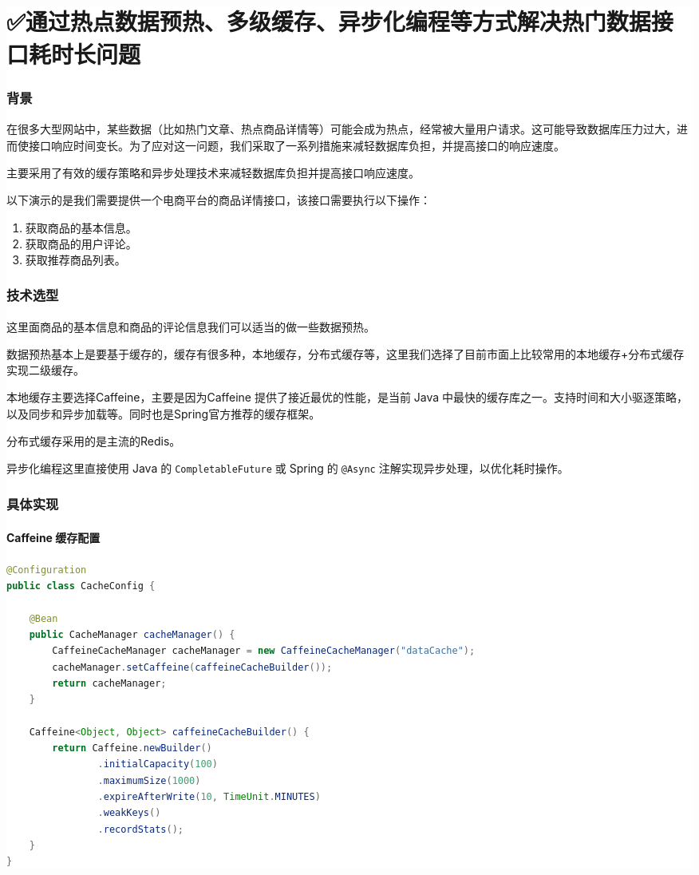 # ✅通过热点数据预热、多级缓存、异步化编程等方式解决热门数据接口耗时长问题


### 背景

在很多大型网站中，某些数据（比如热门文章、热点商品详情等）可能会成为热点，经常被大量用户请求。这可能导致数据库压力过大，进而使接口响应时间变长。为了应对这一问题，我们采取了一系列措施来减轻数据库负担，并提高接口的响应速度。

主要采用了有效的缓存策略和异步处理技术来减轻数据库负担并提高接口响应速度。

以下演示的是我们需要提供一个电商平台的商品详情接口，该接口需要执行以下操作：

1. 获取商品的基本信息。
2. 获取商品的用户评论。
3. 获取推荐商品列表。


### 技术选型

这里面商品的基本信息和商品的评论信息我们可以适当的做一些数据预热。

数据预热基本上是要基于缓存的，缓存有很多种，本地缓存，分布式缓存等，这里我们选择了目前市面上比较常用的本地缓存+分布式缓存实现二级缓存。

本地缓存主要选择Caffeine，主要是因为Caffeine 提供了接近最优的性能，是当前 Java 中最快的缓存库之一。支持时间和大小驱逐策略，以及同步和异步加载等。同时也是Spring官方推荐的缓存框架。

分布式缓存采用的是主流的Redis。

异步化编程这里直接使用 Java 的 `CompletableFuture` 或 Spring 的 `@Async` 注解实现异步处理，以优化耗时操作。


### 具体实现


#### Caffeine 缓存配置

```java
@Configuration
public class CacheConfig {

    @Bean
    public CacheManager cacheManager() {
        CaffeineCacheManager cacheManager = new CaffeineCacheManager("dataCache");
        cacheManager.setCaffeine(caffeineCacheBuilder());
        return cacheManager;
    }

    Caffeine<Object, Object> caffeineCacheBuilder() {
        return Caffeine.newBuilder()
                .initialCapacity(100)
                .maximumSize(1000)
                .expireAfterWrite(10, TimeUnit.MINUTES)
                .weakKeys()
                .recordStats();
    }
}
```
